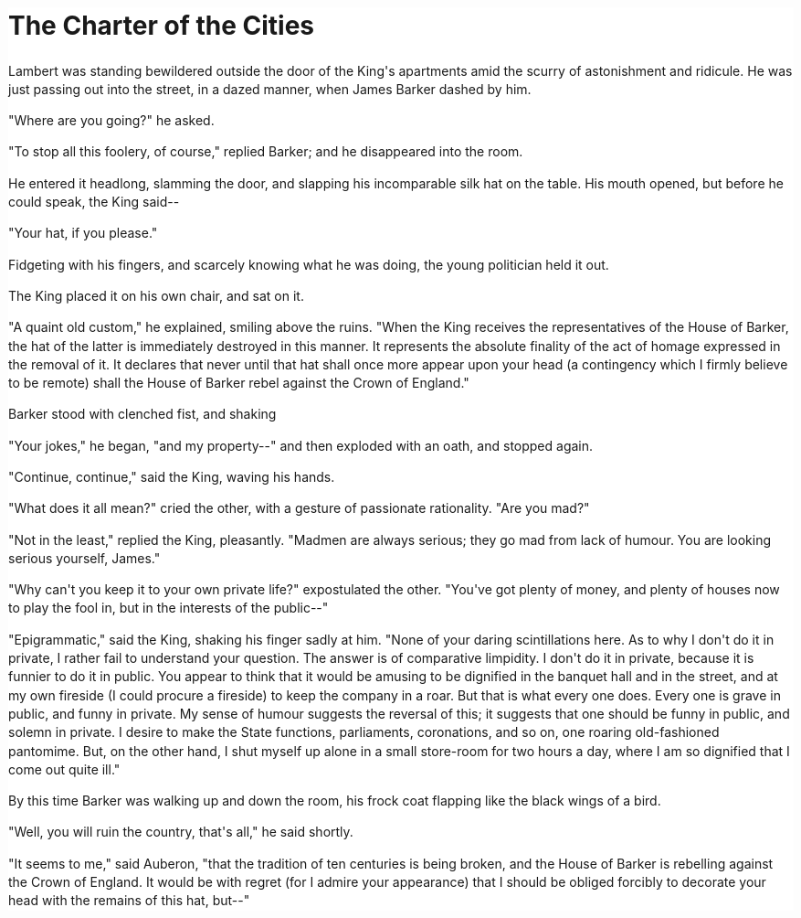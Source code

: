 # The Charter of the Cities

Lambert was standing bewildered outside the door of the King's apartments amid the scurry of astonishment and ridicule. He was just passing out into the street, in a dazed manner, when James Barker dashed by him.

"Where are you going?" he asked.

"To stop all this foolery, of course," replied Barker; and he disappeared into the room.

He entered it headlong, slamming the door, and slapping his incomparable silk hat on the table. His mouth opened, but before he could speak, the King said--

"Your hat, if you please."

Fidgeting with his fingers, and scarcely knowing what he was doing, the young politician held it out.

The King placed it on his own chair, and sat on it.

"A quaint old custom," he explained, smiling above the ruins. "When the King receives the representatives of the House of Barker, the hat of the latter is immediately destroyed in this manner. It represents the absolute finality of the act of homage expressed in the removal of it. It declares that never until that hat shall once more appear upon your head (a contingency which I firmly believe to be remote) shall the House of Barker rebel against the Crown of England."

Barker stood with clenched fist, and shaking

"Your jokes," he began, "and my property--" and then exploded with an oath, and stopped again.

"Continue, continue," said the King, waving his hands.

"What does it all mean?" cried the other, with a gesture of passionate rationality. "Are you mad?"

"Not in the least," replied the King, pleasantly. "Madmen are always serious; they go mad from lack of humour. You are looking serious yourself, James."

"Why can't you keep it to your own private life?" expostulated the other. "You've got plenty of money, and plenty of houses now to play the fool in, but in the interests of the public--"

"Epigrammatic," said the King, shaking his finger sadly at him. "None of your daring scintillations here. As to why I don't do it in private, I rather fail to understand your question. The answer is of comparative limpidity. I don't do it in private, because it is funnier to do it in public. You appear to think that it would be amusing to be dignified in the banquet hall and in the street, and at my own fireside (I could procure a fireside) to keep the company in a roar. But that is what every one does. Every one is grave in public, and funny in private. My sense of humour suggests the reversal of this; it suggests that one should be funny in public, and solemn in private. I desire to make the State functions, parliaments, coronations, and so on, one roaring old-fashioned pantomime. But, on the other hand, I shut myself up alone in a small store-room for two hours a day, where I am so dignified that I come out quite ill."

By this time Barker was walking up and down the room, his frock coat flapping like the black wings of a bird.

"Well, you will ruin the country, that's all," he said shortly.

"It seems to me," said Auberon, "that the tradition of ten centuries is being broken, and the House of Barker is rebelling against the Crown of England. It would be with regret (for I admire your appearance) that I should be obliged forcibly to decorate your head with the remains of this hat, but--"

